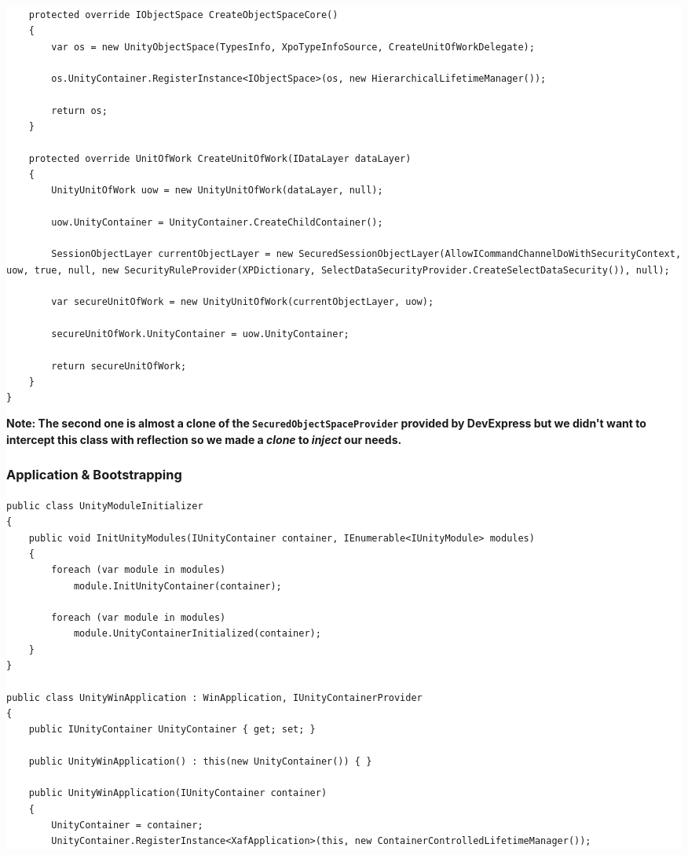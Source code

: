
        protected override IObjectSpace CreateObjectSpaceCore()
        {
            var os = new UnityObjectSpace(TypesInfo, XpoTypeInfoSource, CreateUnitOfWorkDelegate);

            os.UnityContainer.RegisterInstance<IObjectSpace>(os, new HierarchicalLifetimeManager());

            return os;
        }

        protected override UnitOfWork CreateUnitOfWork(IDataLayer dataLayer)
        {
            UnityUnitOfWork uow = new UnityUnitOfWork(dataLayer, null);

            uow.UnityContainer = UnityContainer.CreateChildContainer();

            SessionObjectLayer currentObjectLayer = new SecuredSessionObjectLayer(AllowICommandChannelDoWithSecurityContext, uow, true, null, new SecurityRuleProvider(XPDictionary, SelectDataSecurityProvider.CreateSelectDataSecurity()), null);

            var secureUnitOfWork = new UnityUnitOfWork(currentObjectLayer, uow);

            secureUnitOfWork.UnityContainer = uow.UnityContainer;

            return secureUnitOfWork;
        }
    }

**Note: The second one is almost a clone of the `SecuredObjectSpaceProvider` provided by DevExpress but we didn't want to intercept this class with reflection so we made a *clone* to *inject* our needs.**


### Application & Bootstrapping ###

	public class UnityModuleInitializer
    {
        public void InitUnityModules(IUnityContainer container, IEnumerable<IUnityModule> modules)
        {
            foreach (var module in modules)
                module.InitUnityContainer(container);

            foreach (var module in modules)
                module.UnityContainerInitialized(container);
        }
    }

  	public class UnityWinApplication : WinApplication, IUnityContainerProvider
    {
        public IUnityContainer UnityContainer { get; set; }

        public UnityWinApplication() : this(new UnityContainer()) { }

        public UnityWinApplication(IUnityContainer container)
        {
            UnityContainer = container;
            UnityContainer.RegisterInstance<XafApplication>(this, new ContainerControlledLifetimeManager());
